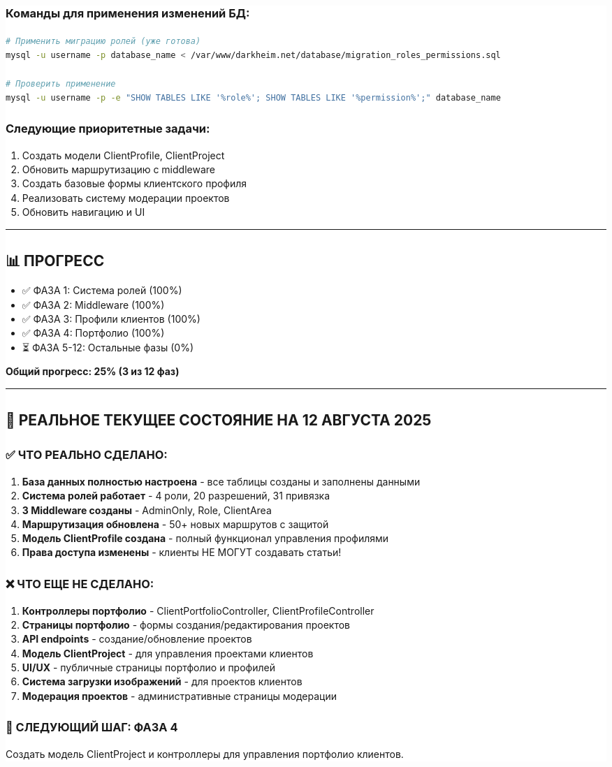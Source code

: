 ### Команды для применения изменений БД:
```bash
# Применить миграцию ролей (уже готова)
mysql -u username -p database_name < /var/www/darkheim.net/database/migration_roles_permissions.sql

# Проверить применение
mysql -u username -p -e "SHOW TABLES LIKE '%role%'; SHOW TABLES LIKE '%permission%';" database_name
```

### Следующие приоритетные задачи:
1. Создать модели ClientProfile, ClientProject
2. Обновить маршрутизацию с middleware
3. Создать базовые формы клиентского профиля
4. Реализовать систему модерации проектов
5. Обновить навигацию и UI

---

## 📊 ПРОГРЕСС
- ✅ ФАЗА 1: Система ролей (100%)
- ✅ ФАЗА 2: Middleware (100%)
- ✅ ФАЗА 3: Профили клиентов (100%)
- ✅ ФАЗА 4: Портфолио (100%)
- ⏳ ФАЗА 5-12: Остальные фазы (0%)

**Общий прогресс: 25% (3 из 12 фаз)**

---

## 🎯 РЕАЛЬНОЕ ТЕКУЩЕЕ СОСТОЯНИЕ НА 12 АВГУСТА 2025

### ✅ ЧТО РЕАЛЬНО СДЕЛАНО:
1. **База данных полностью настроена** - все таблицы созданы и заполнены данными
2. **Система ролей работает** - 4 роли, 20 разрешений, 31 привязка
3. **3 Middleware созданы** - AdminOnly, Role, ClientArea
4. **Маршрутизация обновлена** - 50+ новых маршрутов с защитой
5. **Модель ClientProfile создана** - полный функционал управления профилями
6. **Права доступа изменены** - клиенты НЕ МОГУТ создавать статьи!

### ❌ ЧТО ЕЩЕ НЕ СДЕЛАНО:
1. **Контроллеры портфолио** - ClientPortfolioController, ClientProfileController
2. **Страницы портфолио** - формы создания/редактирования проектов
3. **API endpoints** - создание/обновление проектов
4. **Модель ClientProject** - для управления проектами клиентов
5. **UI/UX** - публичные страницы портфолио и профилей
6. **Система загрузки изображений** - для проектов клиентов
7. **Модерация проектов** - административные страницы модерации

### 🚀 СЛЕДУЮЩИЙ ШАГ: ФАЗА 4
Создать модель ClientProject и контроллеры для управления портфолио клиентов.
